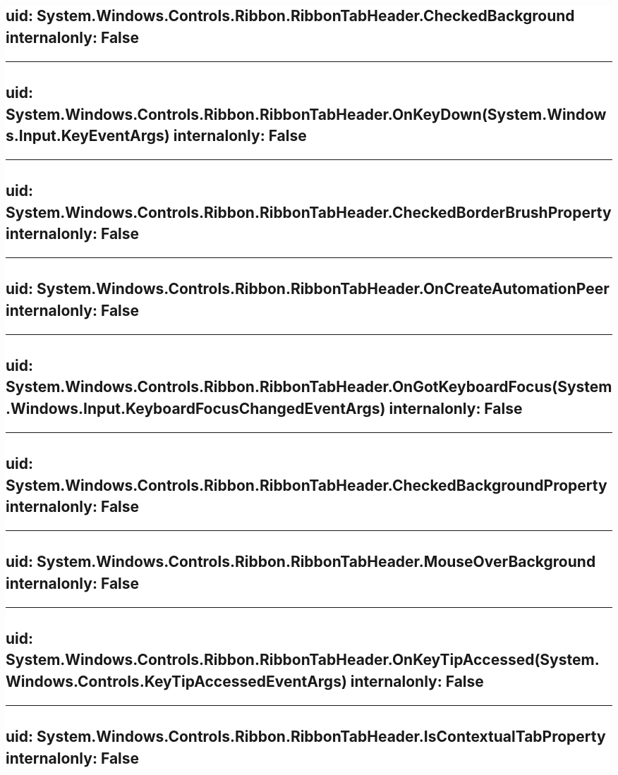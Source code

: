 uid: System.Windows.Controls.Ribbon.RibbonTabHeader.CheckedBackground
internalonly: False
---

---
uid: System.Windows.Controls.Ribbon.RibbonTabHeader.OnKeyDown(System.Windows.Input.KeyEventArgs)
internalonly: False
---

---
uid: System.Windows.Controls.Ribbon.RibbonTabHeader.CheckedBorderBrushProperty
internalonly: False
---

---
uid: System.Windows.Controls.Ribbon.RibbonTabHeader.OnCreateAutomationPeer
internalonly: False
---

---
uid: System.Windows.Controls.Ribbon.RibbonTabHeader.OnGotKeyboardFocus(System.Windows.Input.KeyboardFocusChangedEventArgs)
internalonly: False
---

---
uid: System.Windows.Controls.Ribbon.RibbonTabHeader.CheckedBackgroundProperty
internalonly: False
---

---
uid: System.Windows.Controls.Ribbon.RibbonTabHeader.MouseOverBackground
internalonly: False
---

---
uid: System.Windows.Controls.Ribbon.RibbonTabHeader.OnKeyTipAccessed(System.Windows.Controls.KeyTipAccessedEventArgs)
internalonly: False
---

---
uid: System.Windows.Controls.Ribbon.RibbonTabHeader.IsContextualTabProperty
internalonly: False
---
